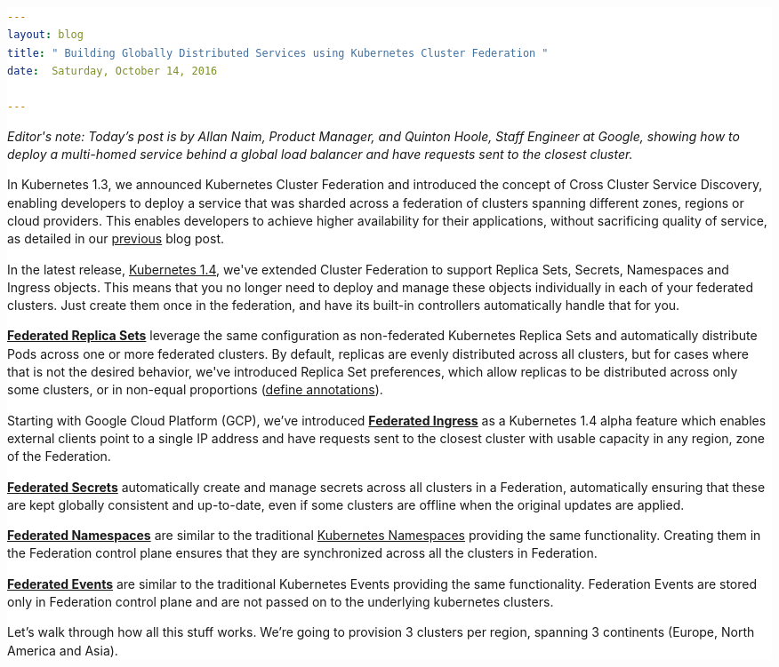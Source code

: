 ```yaml
---
layout: blog
title: " Building Globally Distributed Services using Kubernetes Cluster Federation "
date:  Saturday, October 14, 2016 

---
```

_Editor's note: Today’s post is by Allan Naim, Product Manager, and Quinton Hoole, Staff Engineer at Google, showing how to deploy a multi-homed service behind a global load balancer and have requests sent to the closest cluster._  
  
In Kubernetes 1.3, we announced Kubernetes Cluster Federation and introduced the concept of Cross Cluster Service Discovery, enabling developers to deploy a service that was sharded across a federation of clusters spanning different zones, regions or cloud providers. This enables developers to achieve higher availability for their applications, without sacrificing quality of service, as detailed in our [previous](http://blog.kubernetes.io/2016/07/cross-cluster-services.html) blog post.&nbsp;  
  
In the latest release, [Kubernetes 1.4](http://blog.kubernetes.io/2016/09/kubernetes-1.4-making-it-easy-to-run-on-kuberentes-anywhere.html), we've extended Cluster Federation to support Replica Sets, Secrets, Namespaces and Ingress objects. This means that you no longer need to deploy and manage these objects individually in each of your federated clusters. Just create them once in the federation, and have its built-in controllers automatically handle that for you.  
  
[**Federated Replica Sets**](http://kubernetes.io/docs/user-guide/federation/replicasets/) leverage the same configuration as non-federated Kubernetes Replica Sets and automatically distribute Pods across one or more federated clusters. By default, replicas are evenly distributed across all clusters, but for cases where that is not the desired behavior, we've introduced Replica Set preferences, which allow replicas to be distributed across only some clusters, or in non-equal proportions ([define annotations](https://github.com/kubernetes/kubernetes/blob/master/federation/apis/federation/types.go#L114)).&nbsp;  
  
Starting with Google Cloud Platform (GCP), we’ve introduced [**Federated Ingress**](http://kubernetes.io/docs/user-guide/federation/federated-ingress/) as a Kubernetes 1.4 alpha feature which enables external clients point to a single IP address and have requests sent to the closest cluster with usable capacity in any region, zone of the Federation.&nbsp;  
  
[**Federated Secrets**](http://kubernetes.io/docs/user-guide/federation/secrets/) automatically create and manage secrets across all clusters in a Federation, automatically ensuring that these are kept globally consistent and up-to-date, even if some clusters are offline when the original updates are applied.  
  
[**Federated Namespaces**](http://kubernetes.io/docs/user-guide/federation/namespaces/) are similar to the traditional [Kubernetes Namespaces](http://kubernetes.io/docs/user-guide/namespaces/) providing the same functionality. Creating them in the Federation control plane ensures that they are synchronized across all the clusters in Federation.  
  
[**Federated Events**](http://kubernetes.io/docs/user-guide/federation/events/) are similar to the traditional Kubernetes Events providing the same functionality. Federation Events are stored only in Federation control plane and are not passed on to the underlying kubernetes clusters.  
  
Let’s walk through how all this stuff works. We’re going to provision 3 clusters per region, spanning 3 continents (Europe, North America and Asia).&nbsp;  
  
  